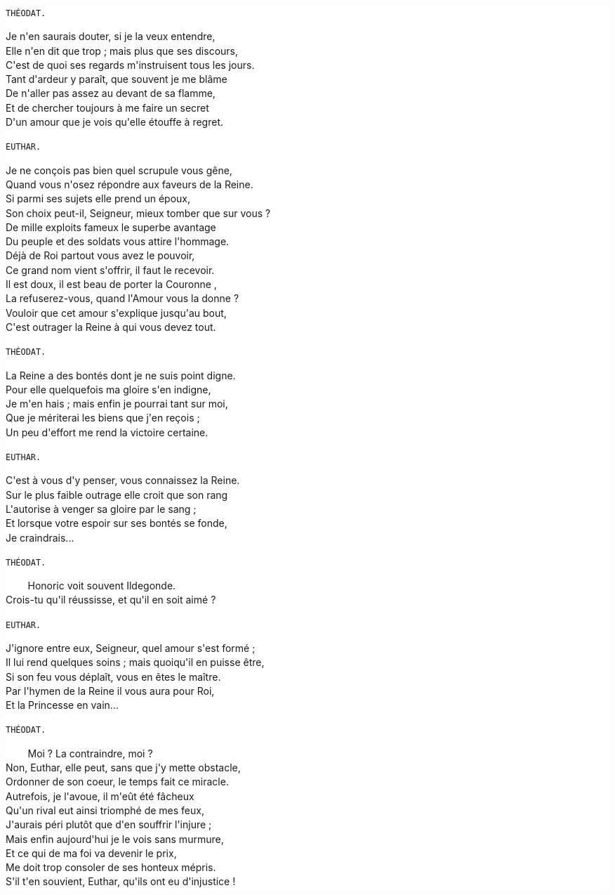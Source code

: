     THÉODAT.
Je n'en saurais douter, si je la veux entendre,  
Elle n'en dit que trop ; mais plus que ses discours,  
C'est de quoi ses regards m'instruisent tous les jours.  
Tant d'ardeur y paraît, que souvent je me blâme  
De n'aller pas assez au devant de sa flamme,  
Et de chercher toujours à me faire un secret  
D'un amour que je vois qu'elle étouffe à regret.  

    EUTHAR.
Je ne conçois pas bien quel scrupule vous gêne,  
Quand vous n'osez répondre aux faveurs de la Reine.  
Si parmi ses sujets elle prend un époux,  
Son choix peut-il, Seigneur, mieux tomber que sur vous ?  
De mille exploits fameux le superbe avantage  
Du peuple et des soldats vous attire l'hommage.  
Déjà de Roi partout vous avez le pouvoir,  
Ce grand nom vient s'offrir, il faut le recevoir.  
Il est doux, il est beau de porter la Couronne ,  
La refuserez-vous, quand l'Amour vous la donne ?  
Vouloir que cet amour s'explique jusqu'au bout,  
C'est outrager la Reine à qui vous devez tout.  

    THÉODAT.
La Reine a des bontés dont je ne suis point digne.  
Pour elle quelquefois ma gloire s'en indigne,  
Je m'en hais ; mais enfin je pourrai tant sur moi,  
Que je mériterai les biens que j'en reçois ;  
Un peu d'effort me rend la victoire certaine.  

    EUTHAR.
C'est à vous d'y penser, vous connaissez la Reine.  
Sur le plus faible outrage elle croit que son rang  
L'autorise à venger sa gloire par le sang ;  
Et lorsque votre espoir sur ses bontés se fonde,  
Je craindrais...  

    THÉODAT.
        Honoric voit souvent Ildegonde.  
Crois-tu qu'il réussisse, et qu'il en soit aimé ?  

    EUTHAR.
J'ignore entre eux, Seigneur, quel amour s'est formé ;  
Il lui rend quelques soins ; mais quoiqu'il en puisse être,  
Si son feu vous déplaît, vous en êtes le maître.  
Par l'hymen de la Reine il vous aura pour Roi,  
Et la Princesse en vain...  

    THÉODAT.
        Moi ? La contraindre, moi ?  
Non, Euthar, elle peut, sans que j'y mette obstacle,  
Ordonner de son coeur, le temps fait ce miracle.  
Autrefois, je l'avoue, il m'eût été fâcheux  
Qu'un rival eut ainsi triomphé de mes feux,  
J'aurais péri plutôt que d'en souffrir l'injure ;  
Mais enfin aujourd'hui je le vois sans murmure,  
Et ce qui de ma foi va devenir le prix,  
Me doit trop consoler de ses honteux mépris.  
S'il t'en souvient, Euthar, qu'ils ont eu d'injustice !  
